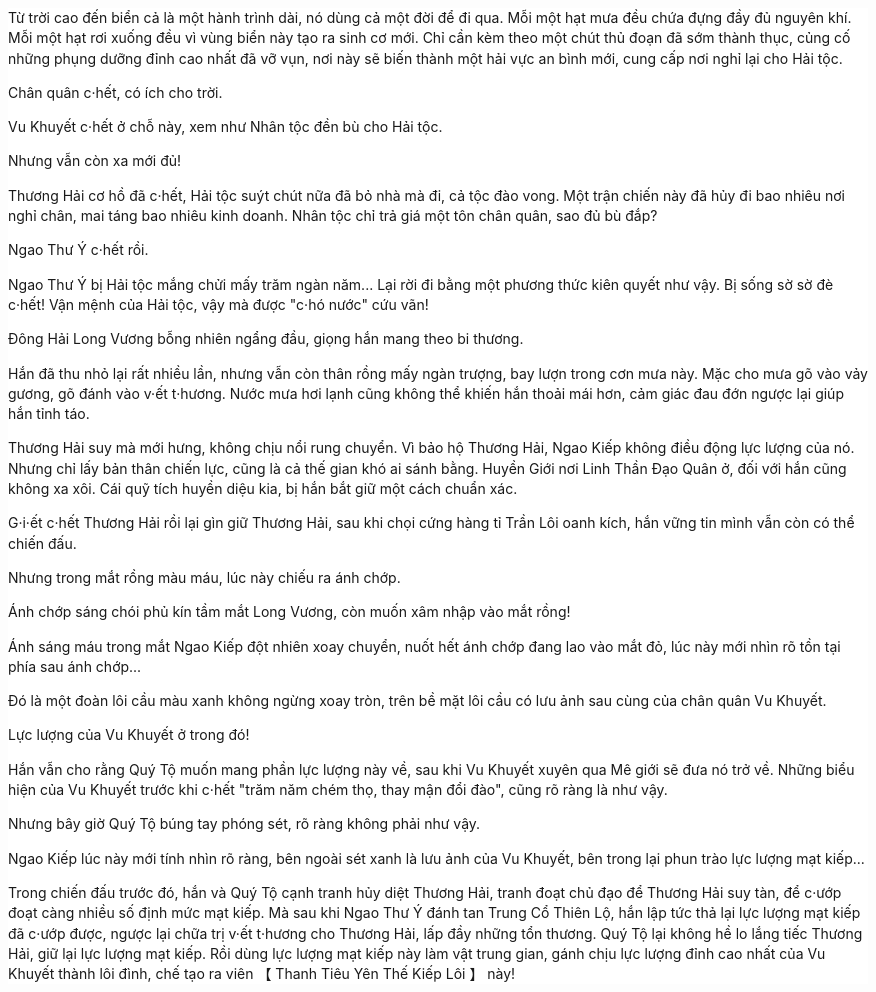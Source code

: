 Từ trời cao đến biển cả là một hành trình dài, nó dùng cả một đời để đi qua. Mỗi một hạt mưa đều chứa đựng đầy đủ nguyên khí. Mỗi một hạt rơi xuống đều vì vùng biển này tạo ra sinh cơ mới. Chỉ cần kèm theo một chút thủ đoạn đã sớm thành thục, củng cố những phụng dưỡng đỉnh cao nhất đã vỡ vụn, nơi này sẽ biến thành một hải vực an bình mới, cung cấp nơi nghỉ lại cho Hải tộc.

Chân quân c·hết, có ích cho trời.

Vu Khuyết c·hết ở chỗ này, xem như Nhân tộc đền bù cho Hải tộc.

Nhưng vẫn còn xa mới đủ!

Thương Hải cơ hồ đã c·hết, Hải tộc suýt chút nữa đã bỏ nhà mà đi, cả tộc đào vong. Một trận chiến này đã hủy đi bao nhiêu nơi nghỉ chân, mai táng bao nhiêu kinh doanh. Nhân tộc chỉ trả giá một tôn chân quân, sao đủ bù đắp?

Ngao Thư Ý c·hết rồi.

Ngao Thư Ý bị Hải tộc mắng chửi mấy trăm ngàn năm... Lại rời đi bằng một phương thức kiên quyết như vậy. Bị sống sờ sờ đè c·hết! Vận mệnh của Hải tộc, vậy mà được "c·hó nước" cứu vãn!

Đông Hải Long Vương bỗng nhiên ngẩng đầu, giọng hắn mang theo bi thương.

Hắn đã thu nhỏ lại rất nhiều lần, nhưng vẫn còn thân rồng mấy ngàn trượng, bay lượn trong cơn mưa này. Mặc cho mưa gõ vào vảy gương, gõ đánh vào v·ết t·hương. Nước mưa hơi lạnh cũng không thể khiến hắn thoải mái hơn, cảm giác đau đớn ngược lại giúp hắn tỉnh táo.

Thương Hải suy mà mới hưng, không chịu nổi rung chuyển. Vì bảo hộ Thương Hải, Ngao Kiếp không điều động lực lượng của nó. Nhưng chỉ lấy bản thân chiến lực, cũng là cả thế gian khó ai sánh bằng. Huyền Giới nơi Linh Thần Đạo Quân ở, đối với hắn cũng không xa xôi. Cái quỹ tích huyền diệu kia, bị hắn bắt giữ một cách chuẩn xác.

G·i·ết c·hết Thương Hải rồi lại gìn giữ Thương Hải, sau khi chọi cứng hàng tỉ Trần Lôi oanh kích, hắn vững tin mình vẫn còn có thể chiến đấu.

Nhưng trong mắt rồng màu máu, lúc này chiếu ra ánh chớp.

Ánh chớp sáng chói phủ kín tầm mắt Long Vương, còn muốn xâm nhập vào mắt rồng!

Ánh sáng máu trong mắt Ngao Kiếp đột nhiên xoay chuyển, nuốt hết ánh chớp đang lao vào mắt đỏ, lúc này mới nhìn rõ tồn tại phía sau ánh chớp...

Đó là một đoàn lôi cầu màu xanh không ngừng xoay tròn, trên bề mặt lôi cầu có lưu ảnh sau cùng của chân quân Vu Khuyết.

Lực lượng của Vu Khuyết ở trong đó!

Hắn vẫn cho rằng Quý Tộ muốn mang phần lực lượng này về, sau khi Vu Khuyết xuyên qua Mê giới sẽ đưa nó trở về. Những biểu hiện của Vu Khuyết trước khi c·hết "trăm năm chém thọ, thay mận đổi đào", cũng rõ ràng là như vậy.

Nhưng bây giờ Quý Tộ búng tay phóng sét, rõ ràng không phải như vậy.

Ngao Kiếp lúc này mới tính nhìn rõ ràng, bên ngoài sét xanh là lưu ảnh của Vu Khuyết, bên trong lại phun trào lực lượng mạt kiếp...

Trong chiến đấu trước đó, hắn và Quý Tộ cạnh tranh hủy diệt Thương Hải, tranh đoạt chủ đạo để Thương Hải suy tàn, để c·ướp đoạt càng nhiều số định mức mạt kiếp. Mà sau khi Ngao Thư Ý đánh tan Trung Cổ Thiên Lộ, hắn lập tức thả lại lực lượng mạt kiếp đã c·ướp được, ngược lại chữa trị v·ết t·hương cho Thương Hải, lấp đầy những tổn thương. Quý Tộ lại không hề lo lắng tiếc Thương Hải, giữ lại lực lượng mạt kiếp. Rồi dùng lực lượng mạt kiếp này làm vật trung gian, gánh chịu lực lượng đỉnh cao nhất của Vu Khuyết thành lôi đình, chế tạo ra viên 【 Thanh Tiêu Yên Thế Kiếp Lôi 】 này!
